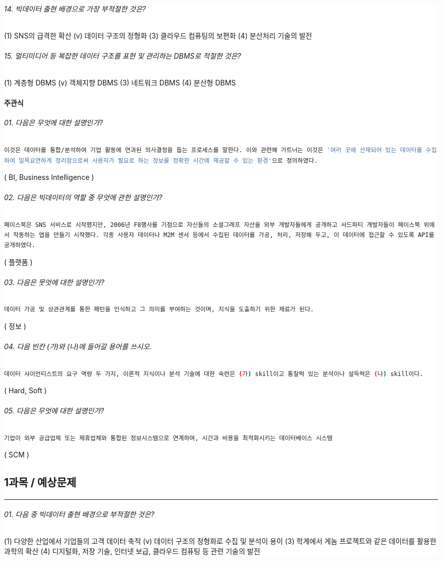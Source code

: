 ###### 14. 빅데이터 출현 배경으로 가장 부적절한 것은?

(1) SNS의 급격한 확산
(v) 데이터 구조의 정형화
(3) 클라우드 컴퓨팅의 보편화
(4) 분산처리 기술의 발전

###### 15. 멀티미디어 등 복잡한 데이터 구조를 표현 및 관리하는 DBMS로 적절한 것은?

(1) 계층형 DBMS
(v) 객체지향 DBMS
(3) 네트워크 DBMS
(4) 분산형 DBMS

#### 주관식

###### 01. 다음은 무엇에 대한 설명인가?
```sh
이것은 데이터를 통합/분석하여 기업 활동에 연과된 의사결정을 돕는 프로세스를 말한다. 이와 관련해 가트너는 이것은 '여러 곳에 산재되어 있는 데이터를 수집하여 일목요연하게 정리함으로써 사용자가 필요로 하는 정보를 정확한 시간에 제공할 수 있는 환경'으로 정의하였다. 
```
( BI, Business Intelligence )

###### 02. 다음은 빅데이터의 역할 중 무엇에 관한 설명인가?
```sh
페이스북은 SNS 서비스로 시작했지만, 2006년 F8행사를 기점으로 자신들의 소셜그래프 자산을 외부 개발자들에게 공개하고 서드파티 개발자들이 페이스북 위에서 작동하는 앱을 만들기 시작했다. 각종 사용자 데이터나 M2M 센서 등에서 수집된 데이터를 가공, 처리, 저장해 두고, 이 데이터에 접근할 수 있도록 API를 공개하였다.
```
( 플랫폼 )

###### 03. 다음은 뭇엇에 대한 설명인가?
```sh
데이터 가공 및 상관관계를 통한 패턴을 인식하고 그 의미를 부여하는 것이며, 지식을 도출하기 위한 재료가 된다. 
```
( 정보 )

###### 04. 다음 빈칸 (가)와 (나)에 들어갈 용어를 쓰시오.
```sh
데이터 사이언티스트의 요구 역량 두 가지, 이론적 지식이나 분석 기술에 대한 숙련은 (가) skill이고 통찰력 있는 분석이나 설득력은 (나) skill이다. 
```
( Hard, Soft )

###### 05. 다음은 무엇에 대한 설명인가?
```sh
기업이 외부 공급업체 또는 제휴업체와 통합된 정보시스템으로 연계하여, 시간과 비용을 최적화시키는 데이터베이스 시스템 
```
( SCM )
&nbsp;

## 1과목 / 예상문제
---
###### 01. 다음 중 빅데이터 출현 배경으로 부적절한 것은?

(1) 다양한 산업에서 기업들의 고객 데이터 축적
(v) 데이터 구조의 정형화로 수집 및 분석이 용이
(3) 학계에서 게놈 프로젝트와 같은 데이터를 활용한 과학의 확산
(4) 디지털화, 저장 기술, 인터넷 보급, 클라우드 컴퓨팅 등 관련 기술의 발전
